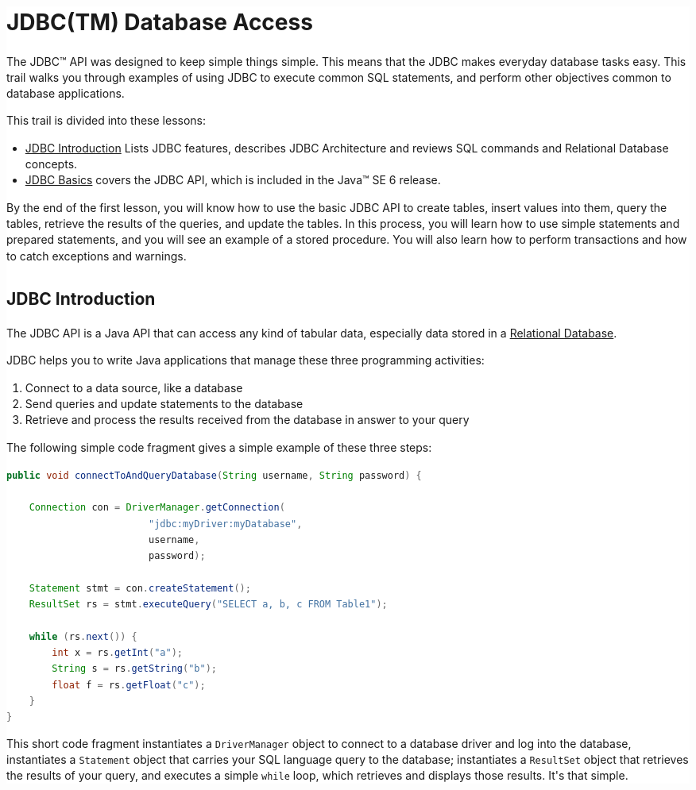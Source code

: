 # JDBC(TM) Database Access

The JDBC™ API was designed to keep simple things simple. This means that the JDBC makes everyday database tasks easy. This trail walks you through examples of using JDBC to execute common SQL statements, and perform other objectives common to database applications.

This trail is divided into these lessons:

- [JDBC Introduction](http://docs.oracle.com/javase/tutorial/jdbc/overview/index.html) Lists JDBC features, describes JDBC Architecture and reviews SQL commands and Relational Database concepts.
- [JDBC Basics](http://docs.oracle.com/javase/tutorial/jdbc/basics/index.html) covers the JDBC API, which is included in the Java™ SE 6 release.

By the end of the first lesson, you will know how to use the basic JDBC API to create tables, insert values into them, query the tables, retrieve the results of the queries, and update the tables. In this process, you will learn how to use simple statements and prepared statements, and you will see an example of a stored procedure. You will also learn how to perform transactions and how to catch exceptions and warnings.

## JDBC Introduction

The JDBC API is a Java API that can access any kind of tabular data, especially data stored in a [Relational Database](#a-relational-database-overview).

JDBC helps you to write Java applications that manage these three programming activities:

1. Connect to a data source, like a database
2. Send queries and update statements to the database
3. Retrieve and process the results received from the database in answer to your query

The following simple code fragment gives a simple example of these three steps:

```java
public void connectToAndQueryDatabase(String username, String password) {

    Connection con = DriverManager.getConnection(
                         "jdbc:myDriver:myDatabase",
                         username,
                         password);

    Statement stmt = con.createStatement();
    ResultSet rs = stmt.executeQuery("SELECT a, b, c FROM Table1");

    while (rs.next()) {
        int x = rs.getInt("a");
        String s = rs.getString("b");
        float f = rs.getFloat("c");
    }
}
```

This short code fragment instantiates a `DriverManager` object to connect to a database driver and log into the database, instantiates a `Statement` object that carries your SQL language query to the database; instantiates a `ResultSet` object that retrieves the results of your query, and executes a simple `while` loop, which retrieves and displays those results. It's that simple.
